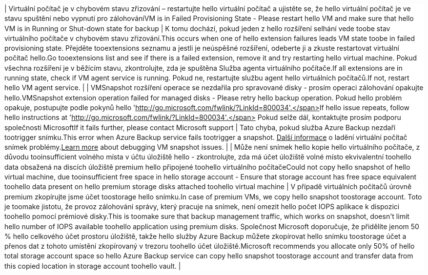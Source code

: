 | <span data-ttu-id="43b14-133">Virtuální počítač je v chybovém stavu zřizování – restartujte hello virtuální počítač a ujistěte se, že hello virtuální počítač je ve stavu spuštění nebo vypnutí pro zálohování</span><span class="sxs-lookup"><span data-stu-id="43b14-133">VM is in Failed Provisioning State - Please restart hello VM and make sure that hello VM is in Running or Shut-down state for backup</span></span> | <span data-ttu-id="43b14-134">K tomu dochází, pokud jeden z hello rozšíření selhání vede toobe stav virtuálního počítače v chybovém stavu zřizování.</span><span class="sxs-lookup"><span data-stu-id="43b14-134">This occurs when one of hello extension failures leads VM state toobe in failed provisioning state.</span></span> <span data-ttu-id="43b14-135">Přejděte tooextensions seznamu a jestli je neúspěšné rozšíření, odeberte ji a zkuste restartovat virtuální počítač hello.</span><span class="sxs-lookup"><span data-stu-id="43b14-135">Go tooextensions list and see if there is a failed extension, remove it and try restarting hello virtual machine.</span></span> <span data-ttu-id="43b14-136">Pokud všechna rozšíření je v běžícím stavu, zkontrolujte, zda je spuštěna Služba agenta virtuálního počítače.</span><span class="sxs-lookup"><span data-stu-id="43b14-136">If all extensions are in running state, check if VM agent service is running.</span></span> <span data-ttu-id="43b14-137">Pokud ne, restartujte službu agent hello virtuálních počítačů.</span><span class="sxs-lookup"><span data-stu-id="43b14-137">If not, restart hello VM agent service.</span></span> | 
| <span data-ttu-id="43b14-138">VMSnapshot rozšíření operace se nezdařila pro spravované disky - prosím operaci zálohování opakujte hello.</span><span class="sxs-lookup"><span data-stu-id="43b14-138">VMSnapshot extension operation failed for managed disks - Please retry hello backup operation.</span></span> <span data-ttu-id="43b14-139">Pokud hello problém opakuje, postupujte podle pokynů hello 'http://go.microsoft.com/fwlink/?LinkId=800034'.</span><span class="sxs-lookup"><span data-stu-id="43b14-139">If hello issue repeats, follow hello instructions at 'http://go.microsoft.com/fwlink/?LinkId=800034'.</span></span> <span data-ttu-id="43b14-140">Pokud selže dál, kontaktujte prosím podporu společnosti Microsoft</span><span class="sxs-lookup"><span data-stu-id="43b14-140">If it fails further, please contact Microsoft support</span></span> | <span data-ttu-id="43b14-141">Tato chyba, pokud služba Azure Backup nezdaří tootrigger snímku.</span><span class="sxs-lookup"><span data-stu-id="43b14-141">This error when Azure Backup service fails tootrigger a snapshot.</span></span> <span data-ttu-id="43b14-142">[Další informace](backup-azure-troubleshoot-vm-backup-fails-snapshot-timeout.md#vmsnapshot-extension-operation-failed) o ladění virtuální počítač snímek problémy.</span><span class="sxs-lookup"><span data-stu-id="43b14-142">[Learn more](backup-azure-troubleshoot-vm-backup-fails-snapshot-timeout.md#vmsnapshot-extension-operation-failed) about debugging VM snapshot issues.</span></span> |
| <span data-ttu-id="43b14-143">Může není snímek hello kopie hello virtuálního počítače, z důvodu tooinsufficient volného místa v účtu úložiště hello - zkontrolujte, zda má účet úložiště volné místo ekvivalentní toohello data obsažená na discích úložiště premium hello připojené toohello virtuálního počítače</span><span class="sxs-lookup"><span data-stu-id="43b14-143">Could not copy hello snapshot of hello virtual machine, due tooinsufficient free space in hello storage account - Ensure that storage account has free space equivalent toohello data present on hello premium storage disks attached toohello virtual machine</span></span> | <span data-ttu-id="43b14-144">V případě virtuálních počítačů úrovně premium zkopírujte jsme účet toostorage hello snímku.</span><span class="sxs-lookup"><span data-stu-id="43b14-144">In case of premium VMs, we copy hello snapshot toostorage account.</span></span> <span data-ttu-id="43b14-145">Toto je toomake jistotu, že provoz zálohování správy, který pracuje na snímek, není omezit hello počet IOPS aplikace k dispozici toohello pomocí prémiové disky.</span><span class="sxs-lookup"><span data-stu-id="43b14-145">This is toomake sure that backup management traffic, which works on snapshot, doesn't limit hello number of IOPS available toohello application using premium disks.</span></span> <span data-ttu-id="43b14-146">Společnost Microsoft doporučuje, že přidělíte jenom 50 % hello celkového účet prostoru úložiště, takže hello služby Azure Backup můžete zkopírovat hello snímku toostorage účet a přenos dat z tohoto umístění zkopírovaný v trezoru toohello účet úložiště.</span><span class="sxs-lookup"><span data-stu-id="43b14-146">Microsoft recommends you allocate only 50% of hello total storage account space so hello Azure Backup service can copy hello snapshot toostorage account and transfer data from this copied location in storage account toohello vault.</span></span> | 